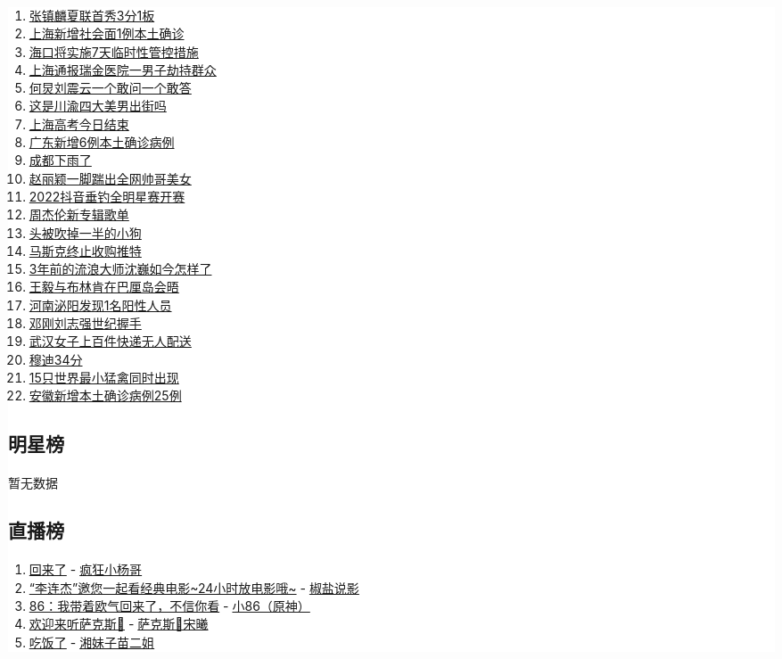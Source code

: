 1. [张镇麟夏联首秀3分1板](https://www.douyin.com/search/%E5%BC%A0%E9%95%87%E9%BA%9F%E5%A4%8F%E8%81%94%E9%A6%96%E7%A7%803%E5%88%861%E6%9D%BF)
1. [上海新增社会面1例本土确诊](https://www.douyin.com/search/%E4%B8%8A%E6%B5%B7%E6%96%B0%E5%A2%9E%E7%A4%BE%E4%BC%9A%E9%9D%A21%E4%BE%8B%E6%9C%AC%E5%9C%9F%E7%A1%AE%E8%AF%8A)
1. [海口将实施7天临时性管控措施](https://www.douyin.com/search/%E6%B5%B7%E5%8F%A3%E5%B0%86%E5%AE%9E%E6%96%BD7%E5%A4%A9%E4%B8%B4%E6%97%B6%E6%80%A7%E7%AE%A1%E6%8E%A7%E6%8E%AA%E6%96%BD)
1. [上海通报瑞金医院一男子劫持群众](https://www.douyin.com/search/%E4%B8%8A%E6%B5%B7%E9%80%9A%E6%8A%A5%E7%91%9E%E9%87%91%E5%8C%BB%E9%99%A2%E4%B8%80%E7%94%B7%E5%AD%90%E5%8A%AB%E6%8C%81%E7%BE%A4%E4%BC%97)
1. [何炅刘震云一个敢问一个敢答](https://www.douyin.com/search/%E4%BD%95%E7%82%85%E5%88%98%E9%9C%87%E4%BA%91%E4%B8%80%E4%B8%AA%E6%95%A2%E9%97%AE%E4%B8%80%E4%B8%AA%E6%95%A2%E7%AD%94)
1. [这是川渝四大美男出街吗](https://www.douyin.com/search/%E8%BF%99%E6%98%AF%E5%B7%9D%E6%B8%9D%E5%9B%9B%E5%A4%A7%E7%BE%8E%E7%94%B7%E5%87%BA%E8%A1%97%E5%90%97)
1. [上海高考今日结束](https://www.douyin.com/search/%E4%B8%8A%E6%B5%B7%E9%AB%98%E8%80%83%E4%BB%8A%E6%97%A5%E7%BB%93%E6%9D%9F)
1. [广东新增6例本土确诊病例](https://www.douyin.com/search/%E5%B9%BF%E4%B8%9C%E6%96%B0%E5%A2%9E6%E4%BE%8B%E6%9C%AC%E5%9C%9F%E7%A1%AE%E8%AF%8A%E7%97%85%E4%BE%8B)
1. [成都下雨了](https://www.douyin.com/search/%E6%88%90%E9%83%BD%E4%B8%8B%E9%9B%A8%E4%BA%86)
1. [赵丽颖一脚踹出全网帅哥美女](https://www.douyin.com/search/%E8%B5%B5%E4%B8%BD%E9%A2%96%E4%B8%80%E8%84%9A%E8%B8%B9%E5%87%BA%E5%85%A8%E7%BD%91%E5%B8%85%E5%93%A5%E7%BE%8E%E5%A5%B3)
1. [2022抖音垂钓全明星赛开赛](https://www.douyin.com/search/2022%E6%8A%96%E9%9F%B3%E5%9E%82%E9%92%93%E5%85%A8%E6%98%8E%E6%98%9F%E8%B5%9B%E5%BC%80%E8%B5%9B)
1. [周杰伦新专辑歌单](https://www.douyin.com/search/%E5%91%A8%E6%9D%B0%E4%BC%A6%E6%96%B0%E4%B8%93%E8%BE%91%E6%AD%8C%E5%8D%95)
1. [头被吹掉一半的小狗](https://www.douyin.com/search/%E5%A4%B4%E8%A2%AB%E5%90%B9%E6%8E%89%E4%B8%80%E5%8D%8A%E7%9A%84%E5%B0%8F%E7%8B%97)
1. [马斯克终止收购推特](https://www.douyin.com/search/%E9%A9%AC%E6%96%AF%E5%85%8B%E7%BB%88%E6%AD%A2%E6%94%B6%E8%B4%AD%E6%8E%A8%E7%89%B9)
1. [3年前的流浪大师沈巍如今怎样了](https://www.douyin.com/search/3%E5%B9%B4%E5%89%8D%E7%9A%84%E6%B5%81%E6%B5%AA%E5%A4%A7%E5%B8%88%E6%B2%88%E5%B7%8D%E5%A6%82%E4%BB%8A%E6%80%8E%E6%A0%B7%E4%BA%86)
1. [王毅与布林肯在巴厘岛会晤](https://www.douyin.com/search/%E7%8E%8B%E6%AF%85%E4%B8%8E%E5%B8%83%E6%9E%97%E8%82%AF%E5%9C%A8%E5%B7%B4%E5%8E%98%E5%B2%9B%E4%BC%9A%E6%99%A4)
1. [河南泌阳发现1名阳性人员](https://www.douyin.com/search/%E6%B2%B3%E5%8D%97%E6%B3%8C%E9%98%B3%E5%8F%91%E7%8E%B01%E5%90%8D%E9%98%B3%E6%80%A7%E4%BA%BA%E5%91%98)
1. [邓刚刘志强世纪握手](https://www.douyin.com/search/%E9%82%93%E5%88%9A%E5%88%98%E5%BF%97%E5%BC%BA%E4%B8%96%E7%BA%AA%E6%8F%A1%E6%89%8B)
1. [武汉女子上百件快递无人配送](https://www.douyin.com/search/%E6%AD%A6%E6%B1%89%E5%A5%B3%E5%AD%90%E4%B8%8A%E7%99%BE%E4%BB%B6%E5%BF%AB%E9%80%92%E6%97%A0%E4%BA%BA%E9%85%8D%E9%80%81)
1. [穆迪34分](https://www.douyin.com/search/%E7%A9%86%E8%BF%AA34%E5%88%86)
1. [15只世界最小猛禽同时出现](https://www.douyin.com/search/15%E5%8F%AA%E4%B8%96%E7%95%8C%E6%9C%80%E5%B0%8F%E7%8C%9B%E7%A6%BD%E5%90%8C%E6%97%B6%E5%87%BA%E7%8E%B0)
1. [安徽新增本土确诊病例25例](https://www.douyin.com/search/%E5%AE%89%E5%BE%BD%E6%96%B0%E5%A2%9E%E6%9C%AC%E5%9C%9F%E7%A1%AE%E8%AF%8A%E7%97%85%E4%BE%8B25%E4%BE%8B)

## 明星榜

暂无数据

## 直播榜

1. [回来了](https://webcast.amemv.com/webcast/reflow/7118340217605589792) - [疯狂小杨哥](https://www.iesdouyin.com/share/user/58544496104?sec_uid=MS4wLjABAAAAzzmS2TgIEvxGftMpWD13Ty8k5HmsjlGsLJ1yBUEm2Ew)
1. [“李连杰”邀您一起看经典电影~24小时放电影哦~](https://webcast.amemv.com/webcast/reflow/7118361456743058207) - [椒盐说影](https://www.iesdouyin.com/share/user/3430075714265272?sec_uid=MS4wLjABAAAAXKe27iKtSjiDyZHD3JwpUPw7RZdSa-4NBicIgl0XXXNivKXqGRCzb0yzAQs4SMcO)
1. [86：我带着欧气回来了，不信你看](https://webcast.amemv.com/webcast/reflow/7118372938382232350) - [小86（原神）](https://www.iesdouyin.com/share/user/1028753014402254?sec_uid=MS4wLjABAAAApsrw61P0GyQW50xwVtMiaAC0987ScsuX6kLmI1Dq4bsAfJQkoNwzh2zUXcIkxVC2)
1. [欢迎来听萨克斯🎷](https://webcast.amemv.com/webcast/reflow/7118343156802079523) - [萨克斯🎷宋曦](https://www.iesdouyin.com/share/user/109049359130?sec_uid=MS4wLjABAAAA9BC2QHD7oNAQnVR2PwCOKw6q2P_h8fAwL-DoP-jXK8c)
1. [吃饭了](https://webcast.amemv.com/webcast/reflow/7118361622800075551) - [湘妹子苗二姐](https://www.iesdouyin.com/share/user/3135433910263373?sec_uid=MS4wLjABAAAAVoLNZ2XsAHhPS9zPZ6w26Q1R44-ZUUxOR2VoKpGPm366ZmaW7nz1R-woD0vVl5cX)